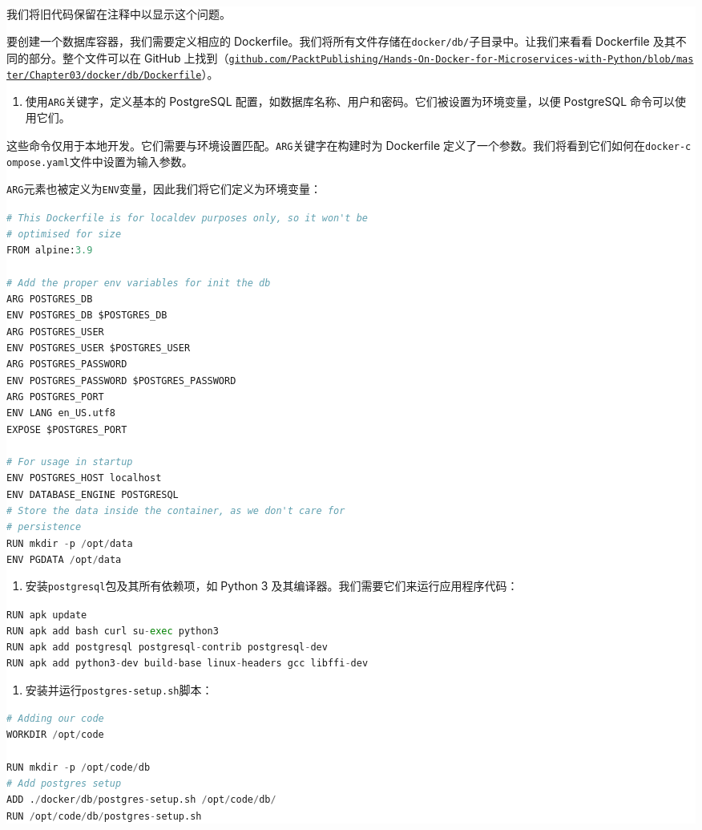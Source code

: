 我们将旧代码保留在注释中以显示这个问题。

要创建一个数据库容器，我们需要定义相应的 Dockerfile。我们将所有文件存储在`docker/db/`子目录中。让我们来看看 Dockerfile 及其不同的部分。整个文件可以在 GitHub 上找到（[`github.com/PacktPublishing/Hands-On-Docker-for-Microservices-with-Python/blob/master/Chapter03/docker/db/Dockerfile`](https://github.com/PacktPublishing/Hands-On-Docker-for-Microservices-with-Python/blob/master/Chapter03/docker/db/Dockerfile)）。

1.  使用`ARG`关键字，定义基本的 PostgreSQL 配置，如数据库名称、用户和密码。它们被设置为环境变量，以便 PostgreSQL 命令可以使用它们。

这些命令仅用于本地开发。它们需要与环境设置匹配。`ARG`关键字在构建时为 Dockerfile 定义了一个参数。我们将看到它们如何在`docker-compose.yaml`文件中设置为输入参数。

`ARG`元素也被定义为`ENV`变量，因此我们将它们定义为环境变量：

```py
# This Dockerfile is for localdev purposes only, so it won't be
# optimised for size
FROM alpine:3.9

# Add the proper env variables for init the db
ARG POSTGRES_DB
ENV POSTGRES_DB $POSTGRES_DB
ARG POSTGRES_USER
ENV POSTGRES_USER $POSTGRES_USER
ARG POSTGRES_PASSWORD
ENV POSTGRES_PASSWORD $POSTGRES_PASSWORD
ARG POSTGRES_PORT
ENV LANG en_US.utf8
EXPOSE $POSTGRES_PORT

# For usage in startup
ENV POSTGRES_HOST localhost
ENV DATABASE_ENGINE POSTGRESQL
# Store the data inside the container, as we don't care for
# persistence
RUN mkdir -p /opt/data
ENV PGDATA /opt/data
```

1.  安装`postgresql`包及其所有依赖项，如 Python 3 及其编译器。我们需要它们来运行应用程序代码：

```py
RUN apk update
RUN apk add bash curl su-exec python3
RUN apk add postgresql postgresql-contrib postgresql-dev
RUN apk add python3-dev build-base linux-headers gcc libffi-dev
```

1.  安装并运行`postgres-setup.sh`脚本：

```py
# Adding our code
WORKDIR /opt/code

RUN mkdir -p /opt/code/db
# Add postgres setup
ADD ./docker/db/postgres-setup.sh /opt/code/db/
RUN /opt/code/db/postgres-setup.sh
```
